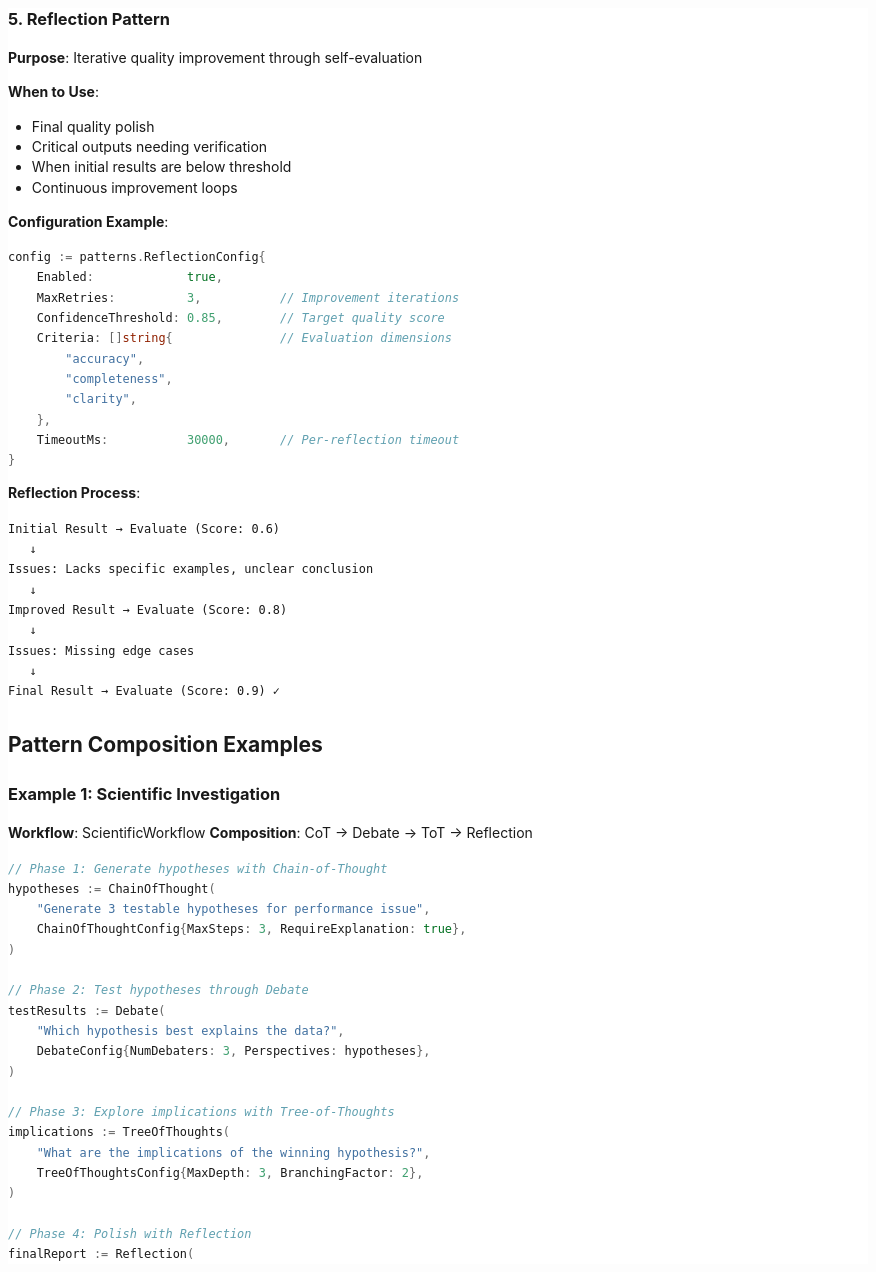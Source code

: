 ### 5. Reflection Pattern

**Purpose**: Iterative quality improvement through self-evaluation

**When to Use**:
- Final quality polish
- Critical outputs needing verification
- When initial results are below threshold
- Continuous improvement loops

**Configuration Example**:
```go
config := patterns.ReflectionConfig{
    Enabled:             true,
    MaxRetries:          3,           // Improvement iterations
    ConfidenceThreshold: 0.85,        // Target quality score
    Criteria: []string{               // Evaluation dimensions
        "accuracy",
        "completeness",
        "clarity",
    },
    TimeoutMs:           30000,       // Per-reflection timeout
}
```

**Reflection Process**:
```
Initial Result → Evaluate (Score: 0.6)
   ↓
Issues: Lacks specific examples, unclear conclusion
   ↓
Improved Result → Evaluate (Score: 0.8)
   ↓
Issues: Missing edge cases
   ↓
Final Result → Evaluate (Score: 0.9) ✓
```

## Pattern Composition Examples

### Example 1: Scientific Investigation

**Workflow**: ScientificWorkflow
**Composition**: CoT → Debate → ToT → Reflection

```go
// Phase 1: Generate hypotheses with Chain-of-Thought
hypotheses := ChainOfThought(
    "Generate 3 testable hypotheses for performance issue",
    ChainOfThoughtConfig{MaxSteps: 3, RequireExplanation: true},
)

// Phase 2: Test hypotheses through Debate
testResults := Debate(
    "Which hypothesis best explains the data?",
    DebateConfig{NumDebaters: 3, Perspectives: hypotheses},
)

// Phase 3: Explore implications with Tree-of-Thoughts
implications := TreeOfThoughts(
    "What are the implications of the winning hypothesis?",
    TreeOfThoughtsConfig{MaxDepth: 3, BranchingFactor: 2},
)

// Phase 4: Polish with Reflection
finalReport := Reflection(
```